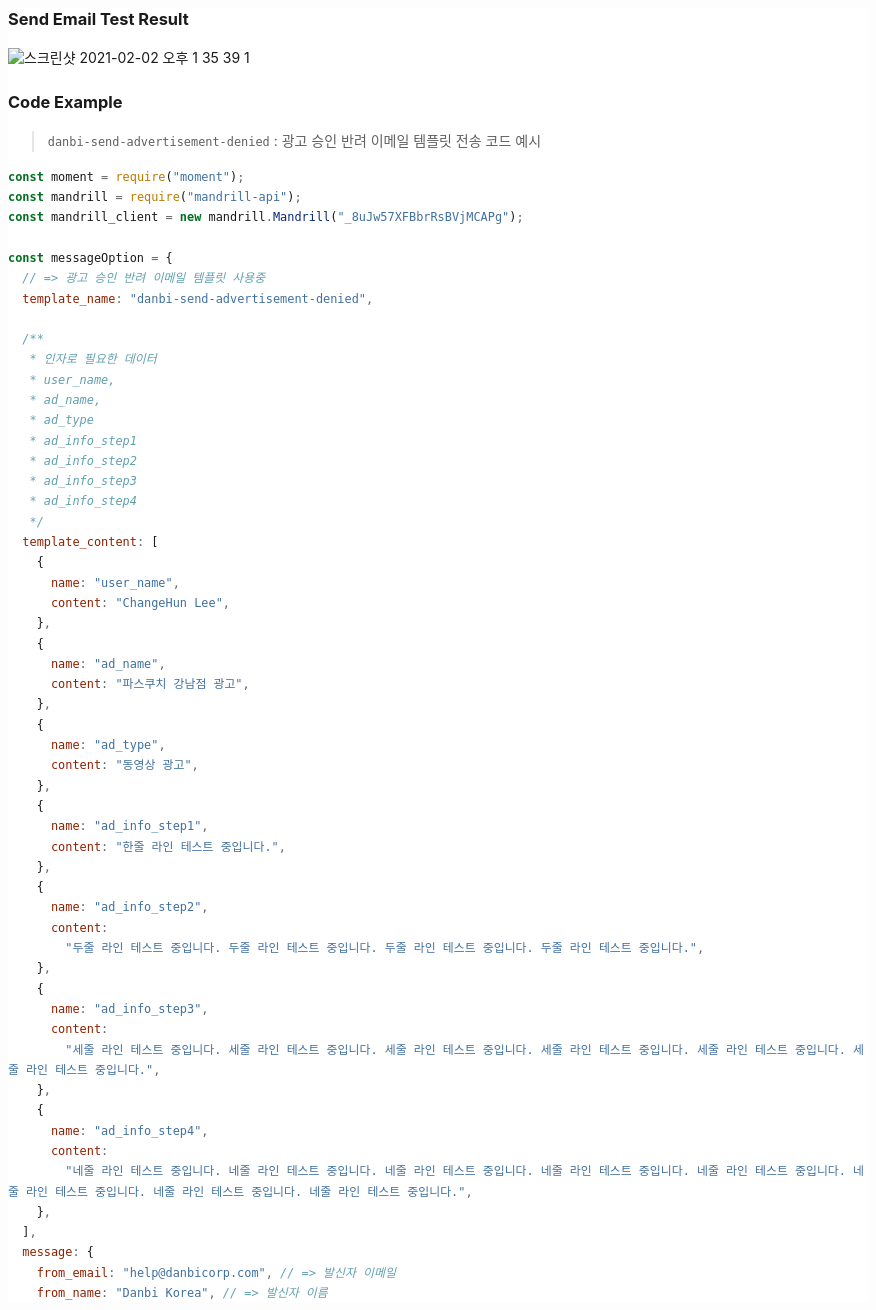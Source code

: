 ### Send Email Test Result 

![스크린샷 2021-02-02 오후 1 35 39 1](https://user-images.githubusercontent.com/76930839/106553210-41c8b000-655c-11eb-8d4b-08bcbbb6bd15.png)

### Code Example
> `danbi-send-advertisement-denied` : 광고 승인 반려 이메일 템플릿 전송 코드 예시
```javascript
const moment = require("moment");
const mandrill = require("mandrill-api");
const mandrill_client = new mandrill.Mandrill("_8uJw57XFBbrRsBVjMCAPg");

const messageOption = {
  // => 광고 승인 반려 이메일 템플릿 사용중
  template_name: "danbi-send-advertisement-denied",

  /**
   * 인자로 필요한 데이터
   * user_name,
   * ad_name,
   * ad_type
   * ad_info_step1
   * ad_info_step2
   * ad_info_step3
   * ad_info_step4
   */
  template_content: [
    {
      name: "user_name",
      content: "ChangeHun Lee",
    },
    {
      name: "ad_name",
      content: "파스쿠치 강남점 광고",
    },
    {
      name: "ad_type",
      content: "동영상 광고",
    },
    {
      name: "ad_info_step1",
      content: "한줄 라인 테스트 중입니다.",
    },
    {
      name: "ad_info_step2",
      content:
        "두줄 라인 테스트 중입니다. 두줄 라인 테스트 중입니다. 두줄 라인 테스트 중입니다. 두줄 라인 테스트 중입니다.",
    },
    {
      name: "ad_info_step3",
      content:
        "세줄 라인 테스트 중입니다. 세줄 라인 테스트 중입니다. 세줄 라인 테스트 중입니다. 세줄 라인 테스트 중입니다. 세줄 라인 테스트 중입니다. 세줄 라인 테스트 중입니다.",
    },
    {
      name: "ad_info_step4",
      content:
        "네줄 라인 테스트 중입니다. 네줄 라인 테스트 중입니다. 네줄 라인 테스트 중입니다. 네줄 라인 테스트 중입니다. 네줄 라인 테스트 중입니다. 네줄 라인 테스트 중입니다. 네줄 라인 테스트 중입니다. 네줄 라인 테스트 중입니다.",
    },
  ],
  message: {
    from_email: "help@danbicorp.com", // => 발신자 이메일
    from_name: "Danbi Korea", // => 발신자 이름
```